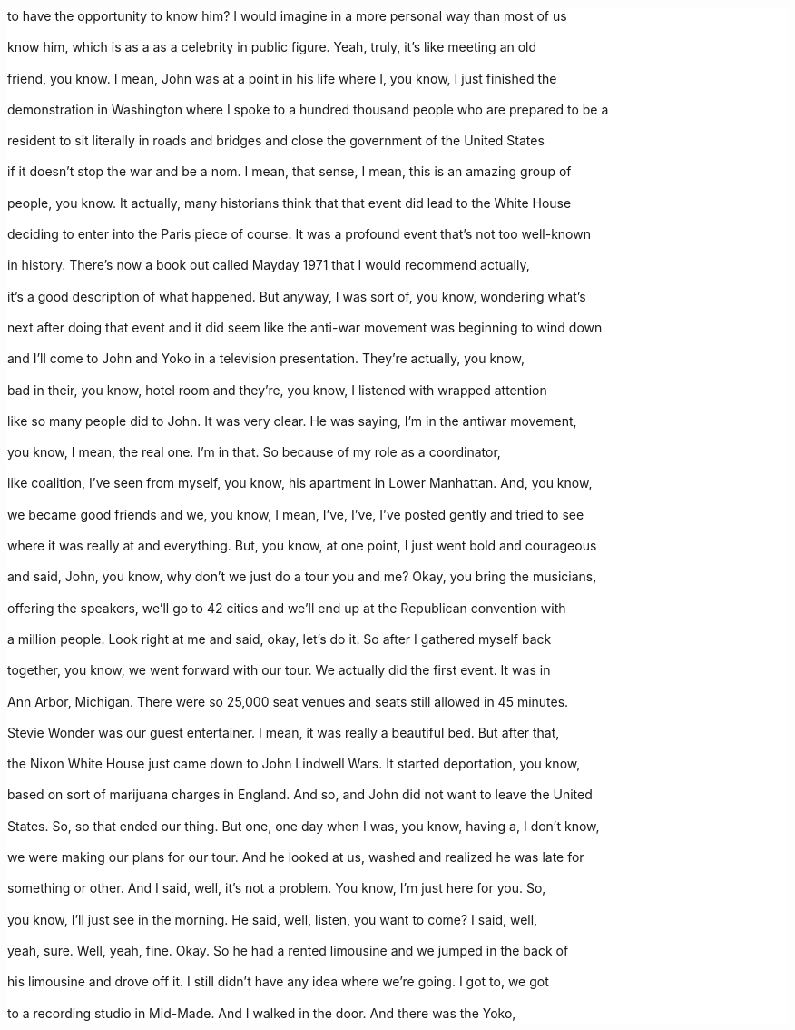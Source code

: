 to have the opportunity to know him? I would imagine in a more personal way than most of us

know him, which is as a as a celebrity in public figure. Yeah, truly, it’s like meeting an old

friend, you know. I mean, John was at a point in his life where I, you know, I just finished the

demonstration in Washington where I spoke to a hundred thousand people who are prepared to be a

resident to sit literally in roads and bridges and close the government of the United States

if it doesn’t stop the war and be a nom. I mean, that sense, I mean, this is an amazing group of

people, you know. It actually, many historians think that that event did lead to the White House

deciding to enter into the Paris piece of course. It was a profound event that’s not too well-known

in history. There’s now a book out called Mayday 1971 that I would recommend actually,

it’s a good description of what happened. But anyway, I was sort of, you know, wondering what’s

next after doing that event and it did seem like the anti-war movement was beginning to wind down

and I’ll come to John and Yoko in a television presentation. They’re actually, you know,

bad in their, you know, hotel room and they’re, you know, I listened with wrapped attention

like so many people did to John. It was very clear. He was saying, I’m in the antiwar movement,

you know, I mean, the real one. I’m in that. So because of my role as a coordinator,

like coalition, I’ve seen from myself, you know, his apartment in Lower Manhattan. And, you know,

we became good friends and we, you know, I mean, I’ve, I’ve, I’ve posted gently and tried to see

where it was really at and everything. But, you know, at one point, I just went bold and courageous

and said, John, you know, why don’t we just do a tour you and me? Okay, you bring the musicians,

offering the speakers, we’ll go to 42 cities and we’ll end up at the Republican convention with

a million people. Look right at me and said, okay, let’s do it. So after I gathered myself back

together, you know, we went forward with our tour. We actually did the first event. It was in

Ann Arbor, Michigan. There were so 25,000 seat venues and seats still allowed in 45 minutes.

Stevie Wonder was our guest entertainer. I mean, it was really a beautiful bed. But after that,

the Nixon White House just came down to John Lindwell Wars. It started deportation, you know,

based on sort of marijuana charges in England. And so, and John did not want to leave the United

States. So, so that ended our thing. But one, one day when I was, you know, having a, I don’t know,

we were making our plans for our tour. And he looked at us, washed and realized he was late for

something or other. And I said, well, it’s not a problem. You know, I’m just here for you. So,

you know, I’ll just see in the morning. He said, well, listen, you want to come? I said, well,

yeah, sure. Well, yeah, fine. Okay. So he had a rented limousine and we jumped in the back of

his limousine and drove off it. I still didn’t have any idea where we’re going. I got to, we got

to a recording studio in Mid-Made. And I walked in the door. And there was the Yoko,
